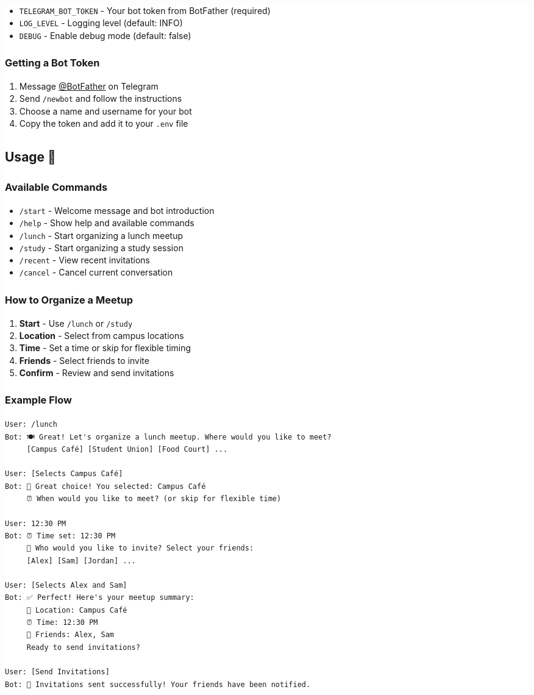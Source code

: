 - `TELEGRAM_BOT_TOKEN` - Your bot token from BotFather (required)
- `LOG_LEVEL` - Logging level (default: INFO)
- `DEBUG` - Enable debug mode (default: false)

### Getting a Bot Token

1. Message [@BotFather](https://t.me/botfather) on Telegram
2. Send `/newbot` and follow the instructions
3. Choose a name and username for your bot
4. Copy the token and add it to your `.env` file

## Usage 📱

### Available Commands

- `/start` - Welcome message and bot introduction
- `/help` - Show help and available commands
- `/lunch` - Start organizing a lunch meetup
- `/study` - Start organizing a study session
- `/recent` - View recent invitations
- `/cancel` - Cancel current conversation

### How to Organize a Meetup

1. **Start** - Use `/lunch` or `/study`
2. **Location** - Select from campus locations
3. **Time** - Set a time or skip for flexible timing
4. **Friends** - Select friends to invite
5. **Confirm** - Review and send invitations

### Example Flow

```
User: /lunch
Bot: 🍽️ Great! Let's organize a lunch meetup. Where would you like to meet?
     [Campus Café] [Student Union] [Food Court] ...

User: [Selects Campus Café]
Bot: 📍 Great choice! You selected: Campus Café
     ⏰ When would you like to meet? (or skip for flexible time)

User: 12:30 PM
Bot: ⏰ Time set: 12:30 PM
     👥 Who would you like to invite? Select your friends:
     [Alex] [Sam] [Jordan] ...

User: [Selects Alex and Sam]
Bot: ✅ Perfect! Here's your meetup summary:
     📍 Location: Campus Café
     ⏰ Time: 12:30 PM  
     👥 Friends: Alex, Sam
     Ready to send invitations?

User: [Send Invitations]
Bot: 🎉 Invitations sent successfully! Your friends have been notified.
```
